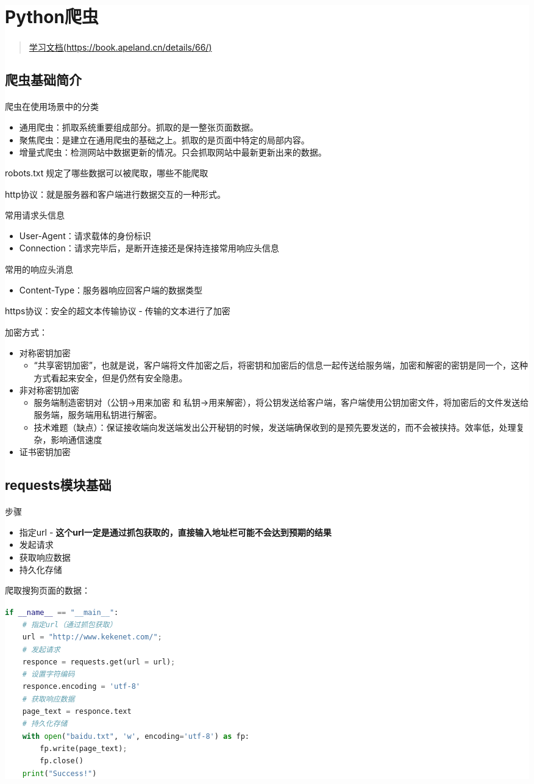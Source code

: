 # Python爬虫

> [学习文档(https://book.apeland.cn/details/66/)](https://book.apeland.cn/details/66/)

## 爬虫基础简介

爬虫在使用场景中的分类

- 通用爬虫：抓取系统重要组成部分。抓取的是一整张页面数据。
- 聚焦爬虫：是建立在通用爬虫的基础之上。抓取的是页面中特定的局部内容。
- 增量式爬虫：检测网站中数据更新的情况。只会抓取网站中最新更新出来的数据。

robots.txt 规定了哪些数据可以被爬取，哪些不能爬取

http协议：就是服务器和客户端进行数据交互的一种形式。

常用请求头信息
- User-Agent：请求载体的身份标识
- Connection：请求完毕后，是断开连接还是保持连接常用响应头信息

常用的响应头消息
- Content-Type：服务器响应回客户端的数据类型

https协议：安全的超文本传输协议 - 传输的文本进行了加密

加密方式：

- 对称密钥加密
	* “共享密钥加密”，也就是说，客户端将文件加密之后，将密钥和加密后的信息一起传送给服务端，加密和解密的密钥是同一个，这种方式看起来安全，但是仍然有安全隐患。
- 非对称密钥加密
	* 服务端制造密钥对（公钥->用来加密 和 私钥->用来解密），将公钥发送给客户端，客户端使用公钥加密文件，将加密后的文件发送给服务端，服务端用私钥进行解密。
	* 技术难题（缺点）：保证接收端向发送端发出公开秘钥的时候，发送端确保收到的是预先要发送的，而不会被挟持。效率低，处理复杂，影响通信速度
- 证书密钥加密


## requests模块基础

步骤

- 指定url - **这个url一定是通过抓包获取的，直接输入地址栏可能不会达到预期的结果**
- 发起请求
- 获取响应数据
- 持久化存储



爬取搜狗页面的数据：

```python
if __name__ == "__main__":
    # 指定url（通过抓包获取）
    url = "http://www.kekenet.com/";
    # 发起请求
    responce = requests.get(url = url);
    # 设置字符编码
    responce.encoding = 'utf-8'
    # 获取响应数据
    page_text = responce.text
    # 持久化存储
    with open("baidu.txt", 'w', encoding='utf-8') as fp:
        fp.write(page_text);
        fp.close()
    print("Success!")
```
